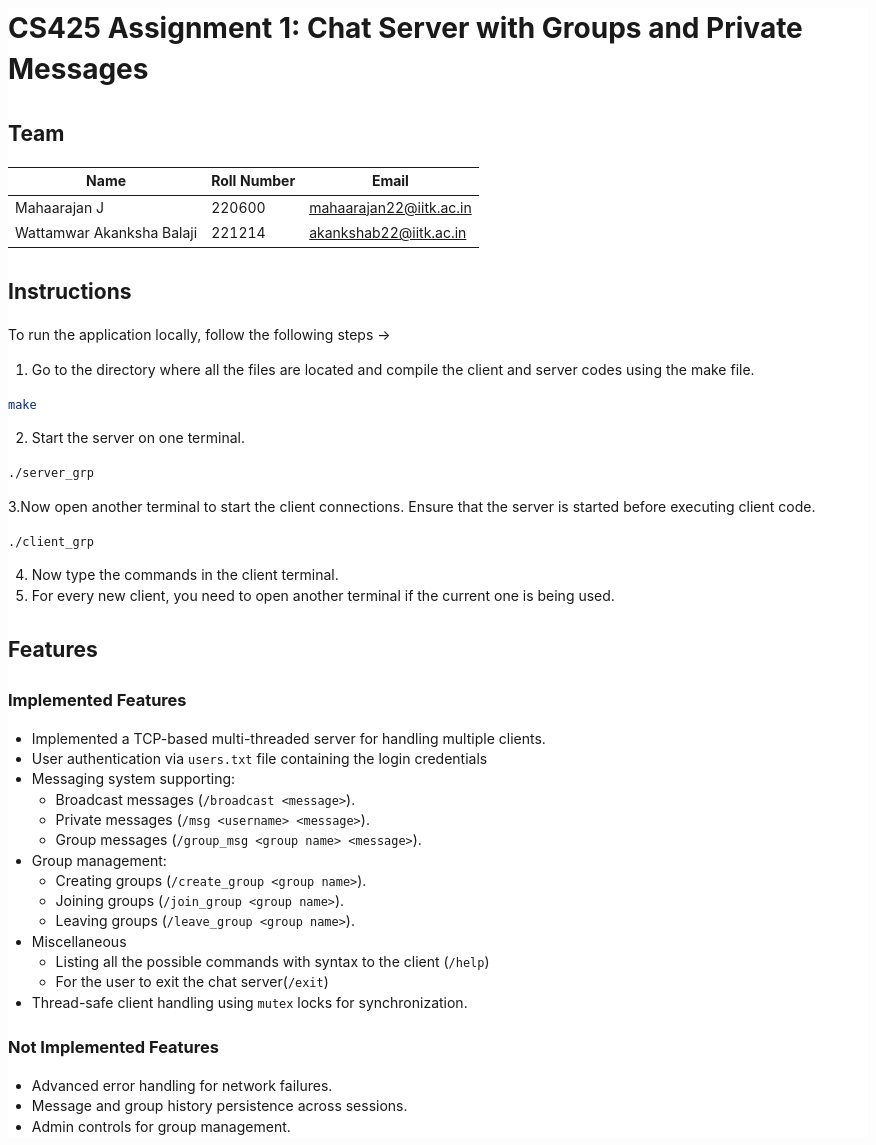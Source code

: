 # **CS425 Assignment 1: Chat Server with Groups and Private Messages**

## **Team** 
| **Name**                     | **Roll Number** | **Email**
|------------------------------|-----------------|---------------
| Mahaarajan J                 | 220600          |mahaarajan22@iitk.ac.in
| Wattamwar Akanksha Balaji    | 221214          |akankshab22@iitk.ac.in

## Instructions 
To run the application locally, follow the following steps &rarr;
1. Go to the directory where all the files are located and compile the client and server codes using the make file.
```bash
make
```
2. Start the server on one terminal.
```bash
./server_grp
```
3.Now open another terminal to start the client connections. Ensure that the server is started before executing client code. 
```bash
./client_grp
```
4. Now type the commands in the client terminal.
5. For every new client, you need to open another terminal if the current one is being used.

## **Features**

### Implemented Features
- Implemented a TCP-based multi-threaded server for handling multiple clients.
- User authentication via `users.txt` file containing the login credentials
- Messaging system supporting:
  - Broadcast messages (`/broadcast <message>`).
  - Private messages (`/msg <username> <message>`).
  - Group messages (`/group_msg <group name> <message>`).
- Group management:
  - Creating groups (`/create_group <group name>`).
  - Joining groups (`/join_group <group name>`).
  - Leaving groups (`/leave_group <group name>`).
- Miscellaneous
    - Listing all the possible commands with syntax to the client (`/help`) 
    - For the user to exit the chat server(`/exit`)
- Thread-safe client handling using `mutex` locks for synchronization.

### Not Implemented Features
- Advanced error handling for network failures.
- Message and group history persistence across sessions.
- Admin controls for group management.
